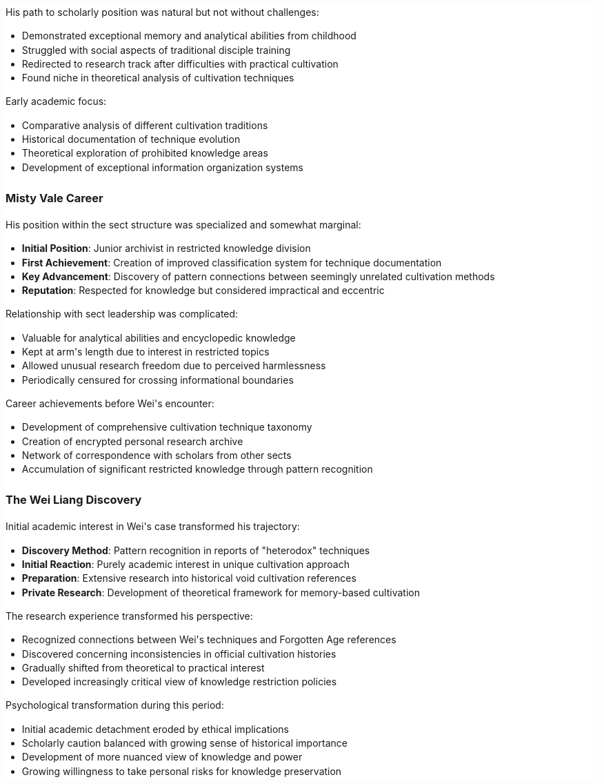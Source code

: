 His path to scholarly position was natural but not without challenges:
- Demonstrated exceptional memory and analytical abilities from childhood
- Struggled with social aspects of traditional disciple training
- Redirected to research track after difficulties with practical cultivation
- Found niche in theoretical analysis of cultivation techniques

Early academic focus:
- Comparative analysis of different cultivation traditions
- Historical documentation of technique evolution
- Theoretical exploration of prohibited knowledge areas
- Development of exceptional information organization systems

### Misty Vale Career

His position within the sect structure was specialized and somewhat marginal:

- **Initial Position**: Junior archivist in restricted knowledge division
- **First Achievement**: Creation of improved classification system for technique documentation
- **Key Advancement**: Discovery of pattern connections between seemingly unrelated cultivation methods
- **Reputation**: Respected for knowledge but considered impractical and eccentric

Relationship with sect leadership was complicated:
- Valuable for analytical abilities and encyclopedic knowledge
- Kept at arm's length due to interest in restricted topics
- Allowed unusual research freedom due to perceived harmlessness
- Periodically censured for crossing informational boundaries

Career achievements before Wei's encounter:
- Development of comprehensive cultivation technique taxonomy
- Creation of encrypted personal research archive
- Network of correspondence with scholars from other sects
- Accumulation of significant restricted knowledge through pattern recognition

### The Wei Liang Discovery

Initial academic interest in Wei's case transformed his trajectory:

- **Discovery Method**: Pattern recognition in reports of "heterodox" techniques
- **Initial Reaction**: Purely academic interest in unique cultivation approach
- **Preparation**: Extensive research into historical void cultivation references
- **Private Research**: Development of theoretical framework for memory-based cultivation

The research experience transformed his perspective:
- Recognized connections between Wei's techniques and Forgotten Age references
- Discovered concerning inconsistencies in official cultivation histories
- Gradually shifted from theoretical to practical interest
- Developed increasingly critical view of knowledge restriction policies

Psychological transformation during this period:
- Initial academic detachment eroded by ethical implications
- Scholarly caution balanced with growing sense of historical importance
- Development of more nuanced view of knowledge and power
- Growing willingness to take personal risks for knowledge preservation
